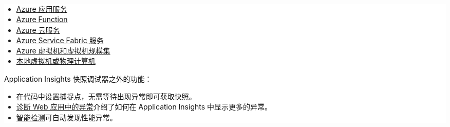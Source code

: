 * [Azure 应用服务](snapshot-debugger-appservice.md?toc=/azure-monitor/toc.json)
* [Azure Function](snapshot-debugger-function-app.md?toc=/azure-monitor/toc.json)
* [Azure 云服务](snapshot-debugger-vm.md?toc=/azure-monitor/toc.json)
* [Azure Service Fabric 服务](snapshot-debugger-vm.md?toc=/azure-monitor/toc.json)
* [Azure 虚拟机和虚拟机规模集](snapshot-debugger-vm.md?toc=/azure-monitor/toc.json)
* [本地虚拟机或物理计算机](snapshot-debugger-vm.md?toc=/azure-monitor/toc.json)

Application Insights 快照调试器之外的功能：
 
* [在代码中设置捕捉点](https://docs.microsoft.com/visualstudio/debugger/debug-live-azure-applications)，无需等待出现异常即可获取快照。
* [诊断 Web 应用中的异常](./asp-net-exceptions.md)介绍了如何在 Application Insights 中显示更多的异常。
* [智能检测](./proactive-diagnostics.md)可自动发现性能异常。

